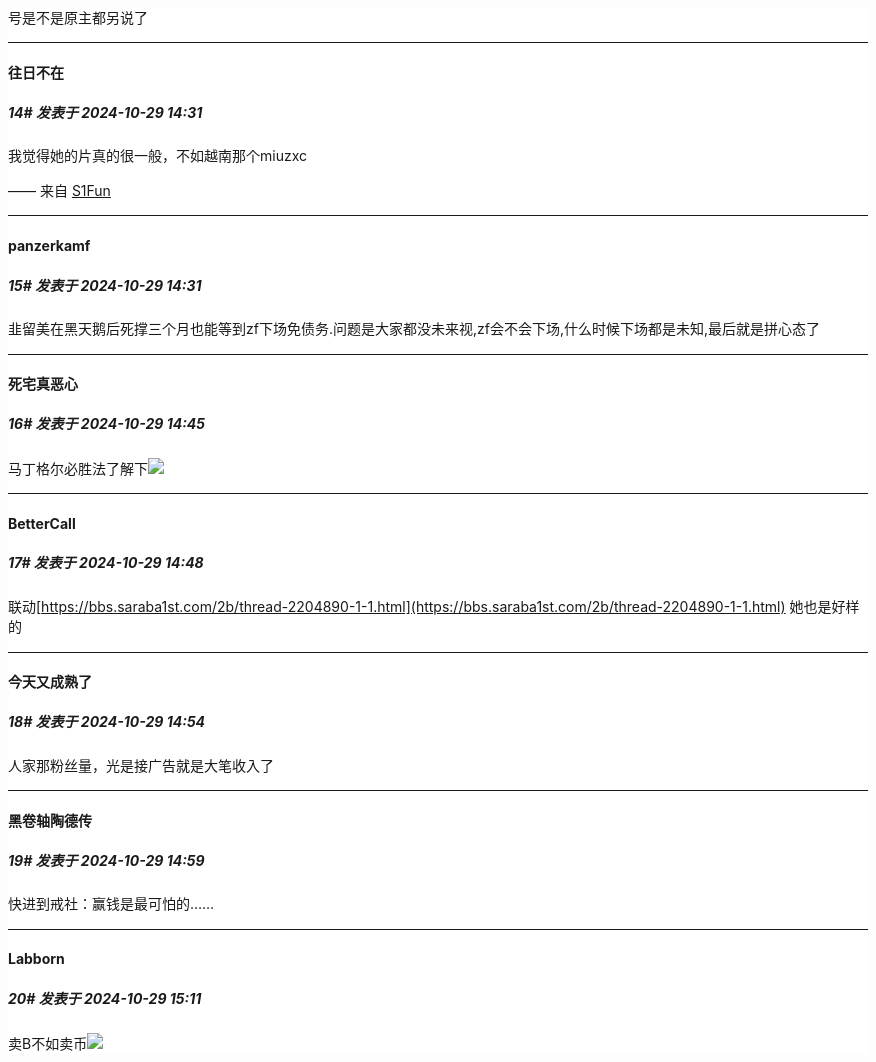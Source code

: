 号是不是原主都另说了

*****

####  往日不在  
##### 14#       发表于 2024-10-29 14:31

我觉得她的片真的很一般，不如越南那个miuzxc

—— 来自 [S1Fun](https://s1fun.koalcat.com)

*****

####  panzerkamf  
##### 15#       发表于 2024-10-29 14:31

韭留美在黑天鹅后死撑三个月也能等到zf下场免债务.问题是大家都没未来视,zf会不会下场,什么时候下场都是未知,最后就是拼心态了

*****

####  死宅真恶心  
##### 16#       发表于 2024-10-29 14:45

马丁格尔必胜法了解下<img src="https://static.saraba1st.com/image/smiley/face2017/067.png" referrerpolicy="no-referrer">

*****

####  BetterCall  
##### 17#       发表于 2024-10-29 14:48

联动[https://bbs.saraba1st.com/2b/thread-2204890-1-1.html](https://bbs.saraba1st.com/2b/thread-2204890-1-1.html) 她也是好样的

*****

####  今天又成熟了  
##### 18#       发表于 2024-10-29 14:54

人家那粉丝量，光是接广告就是大笔收入了

*****

####  黑卷轴陶德传  
##### 19#       发表于 2024-10-29 14:59

快进到戒社：赢钱是最可怕的……

*****

####  Labborn  
##### 20#       发表于 2024-10-29 15:11

卖B不如卖币<img src="https://static.saraba1st.com/image/smiley/face2017/048.png" referrerpolicy="no-referrer">
